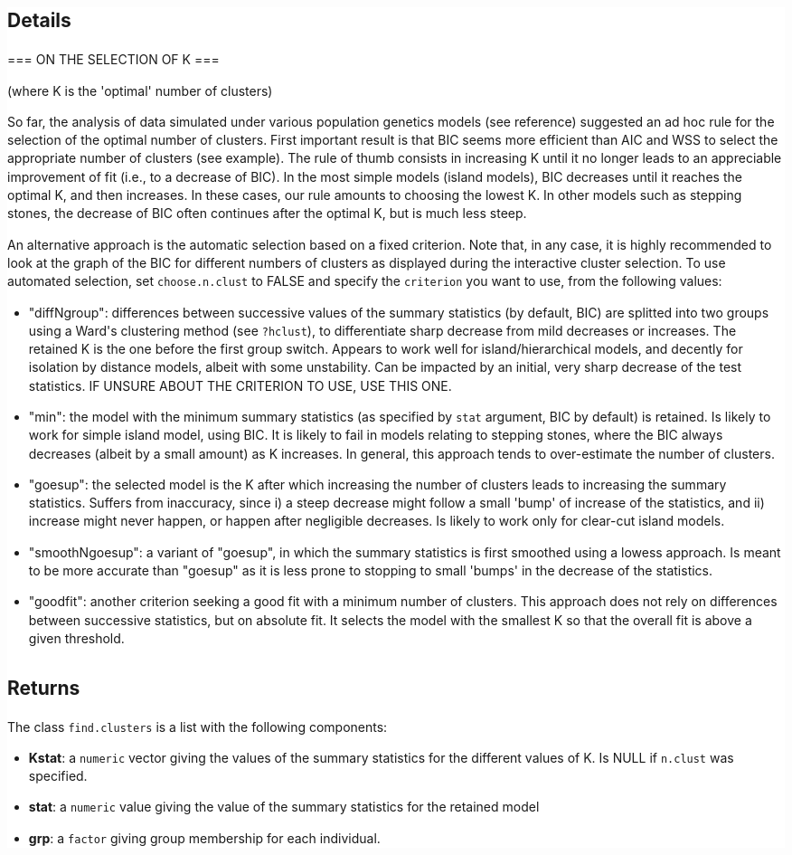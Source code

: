## Details

=== ON THE SELECTION OF K ===

(where K is the 'optimal' number of clusters)

So far, the analysis of data simulated under various population genetics models (see reference) suggested an ad hoc rule for the selection of the optimal number of clusters. First important result is that BIC seems more efficient than AIC and WSS to select the appropriate number of clusters (see example). The rule of thumb consists in increasing K until it no longer leads to an appreciable improvement of fit (i.e., to a decrease of BIC). In the most simple models (island models), BIC decreases until it reaches the optimal K, and then increases. In these cases, our rule amounts to choosing the lowest K. In other models such as stepping stones, the decrease of BIC often continues after the optimal K, but is much less steep.

An alternative approach is the automatic selection based on a fixed criterion. Note that, in any case, it is highly recommended to look at the graph of the BIC for different numbers of clusters as displayed during the interactive cluster selection. To use automated selection, set `choose.n.clust` to FALSE and specify the `criterion` you want to use, from the following values:

- "diffNgroup": differences between successive values of the summary statistics (by default, BIC) are splitted into two groups using a Ward's clustering method (see `?hclust`), to differentiate sharp decrease from mild decreases or increases. The retained K is the one before the first group switch. Appears to work well for island/hierarchical models, and decently for isolation by distance models, albeit with some unstability. Can be impacted by an initial, very sharp decrease of the test statistics. IF UNSURE ABOUT THE CRITERION TO USE, USE THIS ONE.

- "min": the model with the minimum summary statistics (as specified by `stat` argument, BIC by default) is retained. Is likely to work for simple island model, using BIC. It is likely to fail in models relating to stepping stones, where the BIC always decreases (albeit by a small amount) as K increases. In general, this approach tends to over-estimate the number of clusters.

- "goesup": the selected model is the K after which increasing the number of clusters leads to increasing the summary statistics. Suffers from inaccuracy, since i) a steep decrease might follow a small 'bump' of increase of the statistics, and ii) increase might never happen, or happen after negligible decreases. Is likely to work only for clear-cut island models.

- "smoothNgoesup": a variant of "goesup", in which the summary statistics is first smoothed using a lowess approach. Is meant to be more accurate than "goesup" as it is less prone to stopping to small 'bumps' in the decrease of the statistics.

- "goodfit": another criterion seeking a good fit with a minimum number of clusters. This approach does not rely on differences between successive statistics, but on absolute fit. It selects the model with the smallest K so that the overall fit is above a given threshold.

## Returns

The class `find.clusters` is a list with the following components:

 - **Kstat**: a `numeric` vector giving the values of the summary statistics for the different values of K. Is NULL if `n.clust` was specified.

 - **stat**: a `numeric` value giving the value of the summary statistics for the retained model

 - **grp**: a `factor` giving group membership for each individual.
